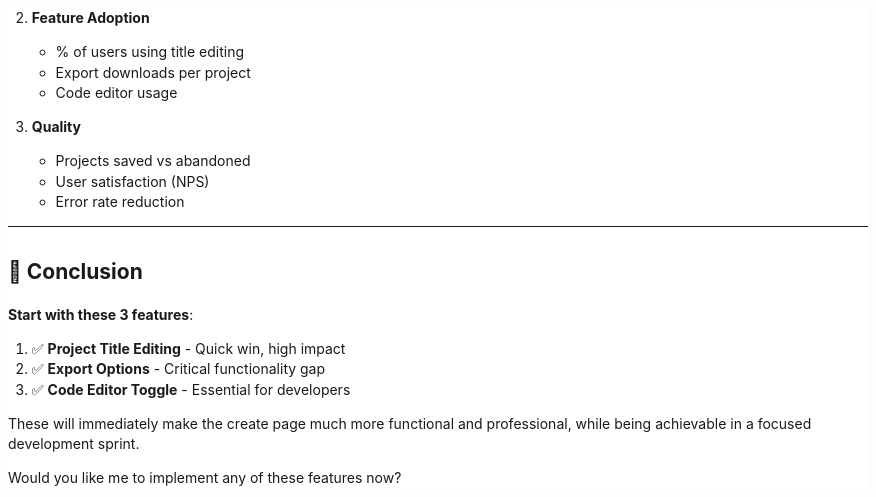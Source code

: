 2. **Feature Adoption**
   - % of users using title editing
   - Export downloads per project
   - Code editor usage

3. **Quality**
   - Projects saved vs abandoned
   - User satisfaction (NPS)
   - Error rate reduction

---

## 📝 Conclusion

**Start with these 3 features**:
1. ✅ **Project Title Editing** - Quick win, high impact
2. ✅ **Export Options** - Critical functionality gap
3. ✅ **Code Editor Toggle** - Essential for developers

These will immediately make the create page much more functional and professional, while being achievable in a focused development sprint.

Would you like me to implement any of these features now?
